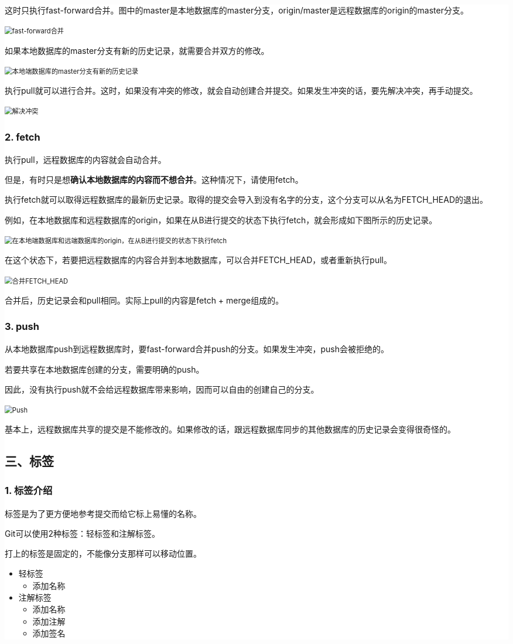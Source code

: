 这时只执行fast-forward合并。图中的master是本地数据库的master分支，origin/master是远程数据库的origin的master分支。

<img src="https://raw.githubusercontent.com/c-sin7/picgoIMG/main/capture_stepup3_1_2.png" alt="fast-forward合并" style="zoom:80%;" />

如果本地数据库的master分支有新的历史记录，就需要合并双方的修改。

<img src="https://raw.githubusercontent.com/c-sin7/picgoIMG/main/capture_stepup3_1_3.png" alt="本地端数据库的master分支有新的历史记录" style="zoom:80%;" />

执行pull就可以进行合并。这时，如果没有冲突的修改，就会自动创建合并提交。如果发生冲突的话，要先解决冲突，再手动提交。

<img src="https://raw.githubusercontent.com/c-sin7/picgoIMG/main/capture_stepup3_1_4.png" alt="解决冲突" style="zoom:80%;" />

### 2. fetch

执行pull，远程数据库的内容就会自动合并。

但是，有时只是想**确认本地数据库的内容而不想合并**。这种情况下，请使用fetch。

执行fetch就可以取得远程数据库的最新历史记录。取得的提交会导入到没有名字的分支，这个分支可以从名为FETCH_HEAD的退出。

例如，在本地数据库和远程数据库的origin，如果在从B进行提交的状态下执行fetch，就会形成如下图所示的历史记录。

<img src="https://raw.githubusercontent.com/c-sin7/picgoIMG/main/capture_stepup3_2_1.png" alt="在本地端数据库和远端数据库的origin，在从B进行提交的状态下执行fetch" style="zoom:80%;" />

在这个状态下，若要把远程数据库的内容合并到本地数据库，可以合并FETCH_HEAD，或者重新执行pull。

<img src="https://raw.githubusercontent.com/c-sin7/picgoIMG/main/capture_stepup3_2_2.png" alt="合并FETCH_HEAD" style="zoom:80%;" />

合并后，历史记录会和pull相同。实际上pull的内容是fetch + merge组成的。



### 3. push

从本地数据库push到远程数据库时，要fast-forward合并push的分支。如果发生冲突，push会被拒绝的。

若要共享在本地数据库创建的分支，需要明确的push。

因此，没有执行push就不会给远程数据库带来影响，因而可以自由的创建自己的分支。

<img src="https://raw.githubusercontent.com/c-sin7/picgoIMG/main/capture_stepup3_3_1.png" alt="Push" style="zoom:80%;" />

基本上，远程数据库共享的提交是不能修改的。如果修改的话，跟远程数据库同步的其他数据库的历史记录会变得很奇怪的。

## 三、标签

### 1. 标签介绍

标签是为了更方便地参考提交而给它标上易懂的名称。

Git可以使用2种标签：轻标签和注解标签。

打上的标签是固定的，不能像分支那样可以移动位置。

- 轻标签
  - 添加名称
- 注解标签
  - 添加名称
  - 添加注解
  - 添加签名
